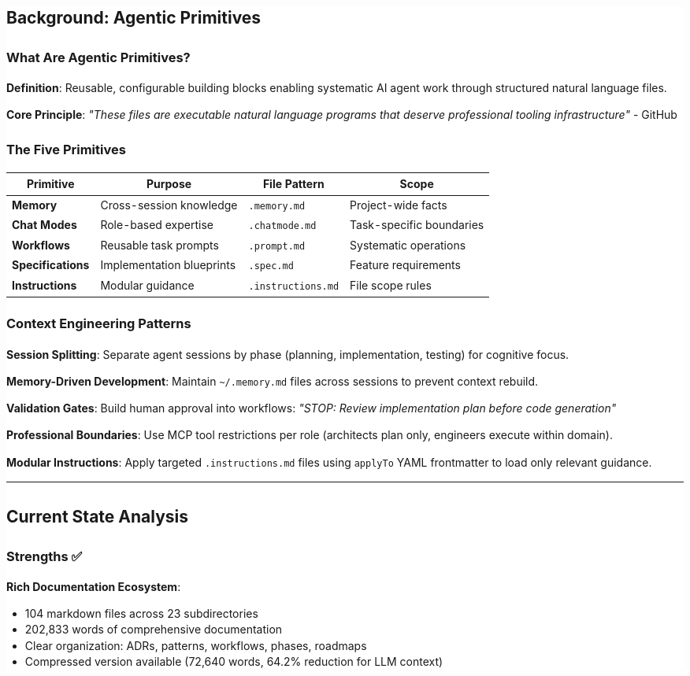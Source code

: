 
## Background: Agentic Primitives

### What Are Agentic Primitives?

**Definition**: Reusable, configurable building blocks enabling systematic AI agent work through structured natural language files.

**Core Principle**: *"These files are executable natural language programs that deserve professional tooling infrastructure"* - GitHub

### The Five Primitives

| Primitive | Purpose | File Pattern | Scope |
|-----------|---------|--------------|-------|
| **Memory** | Cross-session knowledge | `.memory.md` | Project-wide facts |
| **Chat Modes** | Role-based expertise | `.chatmode.md` | Task-specific boundaries |
| **Workflows** | Reusable task prompts | `.prompt.md` | Systematic operations |
| **Specifications** | Implementation blueprints | `.spec.md` | Feature requirements |
| **Instructions** | Modular guidance | `.instructions.md` | File scope rules |

### Context Engineering Patterns

**Session Splitting**: Separate agent sessions by phase (planning, implementation, testing) for cognitive focus.

**Memory-Driven Development**: Maintain `~/.memory.md` files across sessions to prevent context rebuild.

**Validation Gates**: Build human approval into workflows: *"STOP: Review implementation plan before code generation"*

**Professional Boundaries**: Use MCP tool restrictions per role (architects plan only, engineers execute within domain).

**Modular Instructions**: Apply targeted `.instructions.md` files using `applyTo` YAML frontmatter to load only relevant guidance.

---

## Current State Analysis

### Strengths ✅

**Rich Documentation Ecosystem**:
- 104 markdown files across 23 subdirectories
- 202,833 words of comprehensive documentation
- Clear organization: ADRs, patterns, workflows, phases, roadmaps
- Compressed version available (72,640 words, 64.2% reduction for LLM context)
